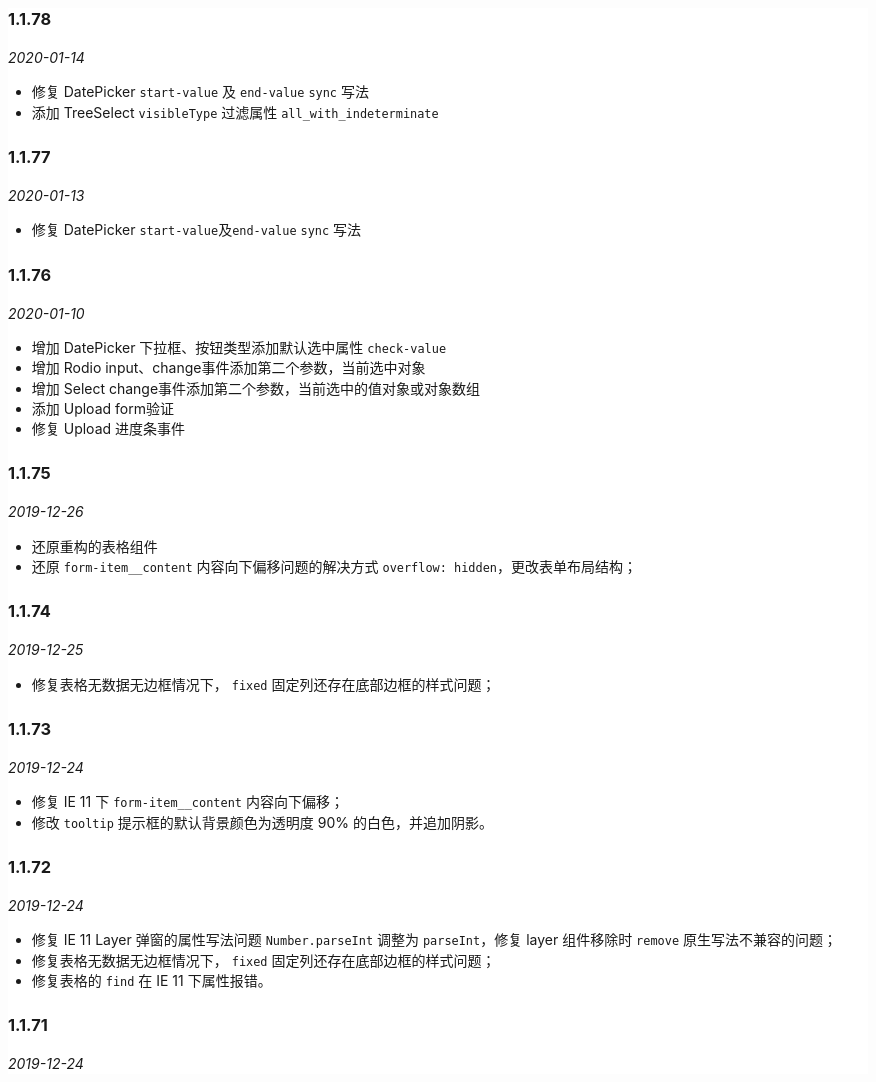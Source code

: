 ### 1.1.78

*2020-01-14*

- 修复 DatePicker `start-value` 及 `end-value` `sync` 写法
- 添加 TreeSelect `visibleType` 过滤属性 `all_with_indeterminate` 

### 1.1.77

*2020-01-13*

- 修复 DatePicker `start-value`及`end-value` `sync` 写法

### 1.1.76

*2020-01-10*

- 增加 DatePicker 下拉框、按钮类型添加默认选中属性 `check-value`
- 增加 Rodio input、change事件添加第二个参数，当前选中对象
- 增加 Select change事件添加第二个参数，当前选中的值对象或对象数组
- 添加 Upload form验证
- 修复 Upload 进度条事件

### 1.1.75

*2019-12-26*

- 还原重构的表格组件
- 还原 `form-item__content` 内容向下偏移问题的解决方式 `overflow: hidden`，更改表单布局结构；

### 1.1.74

*2019-12-25*

- 修复表格无数据无边框情况下， `fixed` 固定列还存在底部边框的样式问题；

### 1.1.73

*2019-12-24*

- 修复 IE 11 下 `form-item__content` 内容向下偏移；
- 修改 `tooltip` 提示框的默认背景颜色为透明度 90% 的白色，并追加阴影。

### 1.1.72

*2019-12-24*

- 修复 IE 11 Layer 弹窗的属性写法问题 `Number.parseInt` 调整为 `parseInt`，修复 layer 组件移除时 `remove` 原生写法不兼容的问题；
- 修复表格无数据无边框情况下， `fixed` 固定列还存在底部边框的样式问题；
- 修复表格的 `find` 在 IE 11 下属性报错。


### 1.1.71

*2019-12-24*
